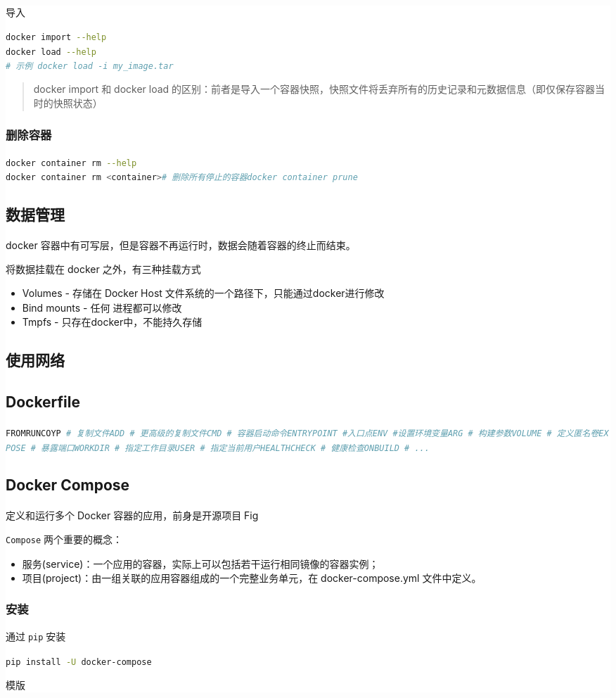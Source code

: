 导入

```bash
docker import --help
docker load --help
# 示例 docker load -i my_image.tar
```

> docker import 和 docker load 的区别：前者是导入一个容器快照，快照文件将丢弃所有的历史记录和元数据信息（即仅保存容器当时的快照状态）
> 

### 删除容器

```bash
docker container rm --help
docker container rm <container># 删除所有停止的容器docker container prune
```

## 数据管理

docker 容器中有可写层，但是容器不再运行时，数据会随着容器的终止而结束。

将数据挂载在 docker 之外，有三种挂载方式

- Volumes - 存储在 Docker Host 文件系统的一个路径下，只能通过docker进行修改
- Bind mounts - 任何 进程都可以修改
- Tmpfs - 只存在docker中，不能持久存储

## 使用网络

## Dockerfile

```bash
FROMRUNCOYP # 复制文件ADD # 更高级的复制文件CMD # 容器启动命令ENTRYPOINT #入口点ENV #设置环境变量ARG # 构建参数VOLUME # 定义匿名卷EXPOSE # 暴露端口WORKDIR # 指定工作目录USER # 指定当前用户HEALTHCHECK # 健康检查ONBUILD # ...
```

## Docker Compose

定义和运行多个 Docker 容器的应用，前身是开源项目 Fig

`Compose` 两个重要的概念：

- 服务(service)：一个应用的容器，实际上可以包括若干运行相同镜像的容器实例；
- 项目(project)：由一组关联的应用容器组成的一个完整业务单元，在 docker-compose.yml 文件中定义。

### 安装

通过 `pip` 安装

```bash
pip install -U docker-compose
```

模版
